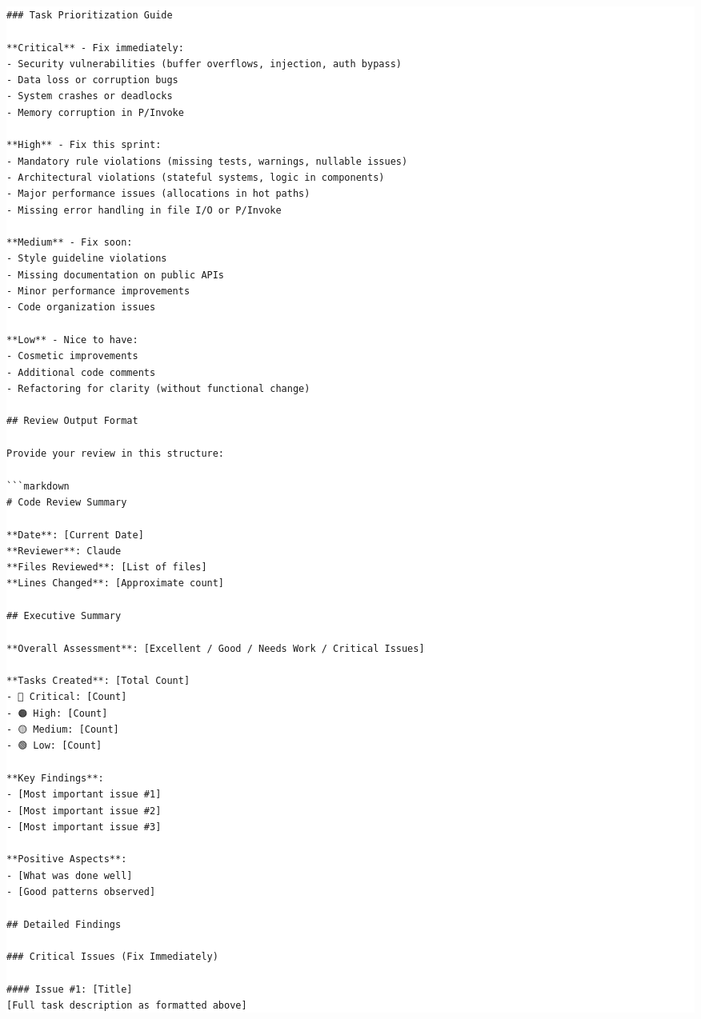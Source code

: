 ```
### Task Prioritization Guide

**Critical** - Fix immediately:
- Security vulnerabilities (buffer overflows, injection, auth bypass)
- Data loss or corruption bugs
- System crashes or deadlocks
- Memory corruption in P/Invoke

**High** - Fix this sprint:
- Mandatory rule violations (missing tests, warnings, nullable issues)
- Architectural violations (stateful systems, logic in components)
- Major performance issues (allocations in hot paths)
- Missing error handling in file I/O or P/Invoke

**Medium** - Fix soon:
- Style guideline violations
- Missing documentation on public APIs
- Minor performance improvements
- Code organization issues

**Low** - Nice to have:
- Cosmetic improvements
- Additional code comments
- Refactoring for clarity (without functional change)

## Review Output Format

Provide your review in this structure:

```markdown
# Code Review Summary

**Date**: [Current Date]
**Reviewer**: Claude
**Files Reviewed**: [List of files]
**Lines Changed**: [Approximate count]

## Executive Summary

**Overall Assessment**: [Excellent / Good / Needs Work / Critical Issues]

**Tasks Created**: [Total Count]
- 🔴 Critical: [Count]
- 🟠 High: [Count]
- 🟡 Medium: [Count]
- 🟢 Low: [Count]

**Key Findings**:
- [Most important issue #1]
- [Most important issue #2]
- [Most important issue #3]

**Positive Aspects**:
- [What was done well]
- [Good patterns observed]

## Detailed Findings

### Critical Issues (Fix Immediately)

#### Issue #1: [Title]
[Full task description as formatted above]

```